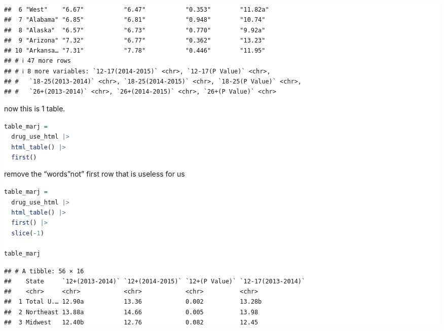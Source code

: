     ##  6 "West"    "6.67"           "6.47"           "0.353"        "11.82a"          
    ##  7 "Alabama" "6.85"           "6.81"           "0.948"        "10.74"           
    ##  8 "Alaska"  "6.57"           "6.73"           "0.770"        "9.92a"           
    ##  9 "Arizona" "7.32"           "6.77"           "0.362"        "13.23"           
    ## 10 "Arkansa… "7.31"           "7.78"           "0.446"        "11.95"           
    ## # ℹ 47 more rows
    ## # ℹ 8 more variables: `12-17(2014-2015)` <chr>, `12-17(P Value)` <chr>,
    ## #   `18-25(2013-2014)` <chr>, `18-25(2014-2015)` <chr>, `18-25(P Value)` <chr>,
    ## #   `26+(2013-2014)` <chr>, `26+(2014-2015)` <chr>, `26+(P Value)` <chr>

now this is 1 table.

``` r
table_marj = 
  drug_use_html |> 
  html_table() |> 
  first() 
```

remove the “words”not” first row that is useless for us

``` r
table_marj = 
  drug_use_html |> 
  html_table() |> 
  first() |>
  slice(-1) 

table_marj
```

    ## # A tibble: 56 × 16
    ##    State     `12+(2013-2014)` `12+(2014-2015)` `12+(P Value)` `12-17(2013-2014)`
    ##    <chr>     <chr>            <chr>            <chr>          <chr>             
    ##  1 Total U.… 12.90a           13.36            0.002          13.28b            
    ##  2 Northeast 13.88a           14.66            0.005          13.98             
    ##  3 Midwest   12.40b           12.76            0.082          12.45             